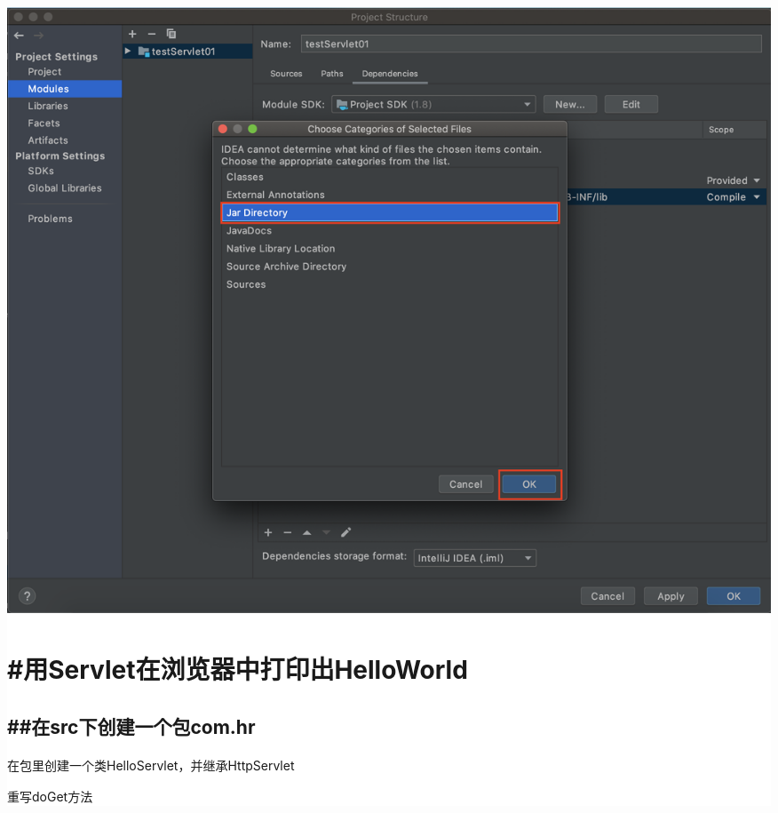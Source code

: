 ![](./images/13.png)

# #用Servlet在浏览器中打印出HelloWorld

## ##在src下创建一个包com.hr

在包里创建一个类HelloServlet，并继承HttpServlet

重写doGet方法
